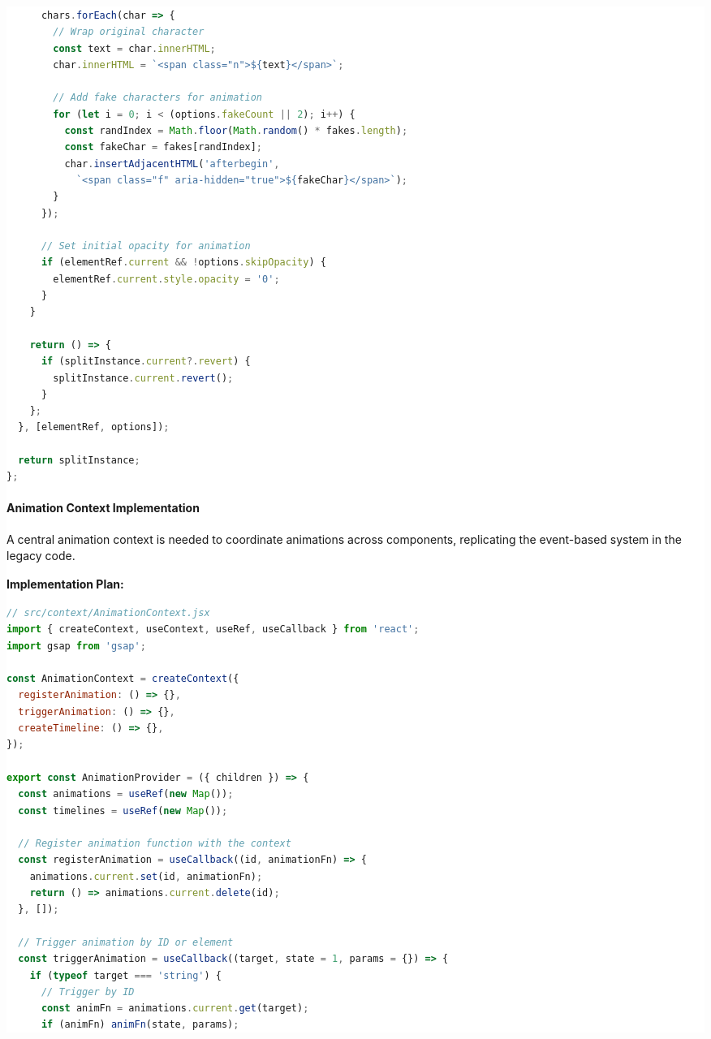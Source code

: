 ```jsx
      chars.forEach(char => {
        // Wrap original character
        const text = char.innerHTML;
        char.innerHTML = `<span class="n">${text}</span>`;
        
        // Add fake characters for animation
        for (let i = 0; i < (options.fakeCount || 2); i++) {
          const randIndex = Math.floor(Math.random() * fakes.length);
          const fakeChar = fakes[randIndex];
          char.insertAdjacentHTML('afterbegin', 
            `<span class="f" aria-hidden="true">${fakeChar}</span>`);
        }
      });
      
      // Set initial opacity for animation
      if (elementRef.current && !options.skipOpacity) {
        elementRef.current.style.opacity = '0';
      }
    }
    
    return () => {
      if (splitInstance.current?.revert) {
        splitInstance.current.revert();
      }
    };
  }, [elementRef, options]);
  
  return splitInstance;
};
```

#### Animation Context Implementation

A central animation context is needed to coordinate animations across components, replicating the event-based system in the legacy code.

**Implementation Plan:**

```jsx
// src/context/AnimationContext.jsx
import { createContext, useContext, useRef, useCallback } from 'react';
import gsap from 'gsap';

const AnimationContext = createContext({
  registerAnimation: () => {},
  triggerAnimation: () => {},
  createTimeline: () => {},
});

export const AnimationProvider = ({ children }) => {
  const animations = useRef(new Map());
  const timelines = useRef(new Map());
  
  // Register animation function with the context
  const registerAnimation = useCallback((id, animationFn) => {
    animations.current.set(id, animationFn);
    return () => animations.current.delete(id);
  }, []);
  
  // Trigger animation by ID or element
  const triggerAnimation = useCallback((target, state = 1, params = {}) => {
    if (typeof target === 'string') {
      // Trigger by ID
      const animFn = animations.current.get(target);
      if (animFn) animFn(state, params);
```